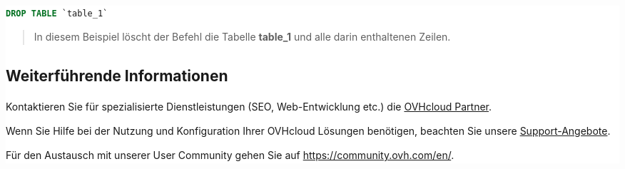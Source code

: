 ```sql
DROP TABLE `table_1`
```

> In diesem Beispiel löscht der Befehl die Tabelle **table_1** und alle darin enthaltenen Zeilen.

## Weiterführende Informationen <a name="go-further"></a>

Kontaktieren Sie für spezialisierte Dienstleistungen (SEO, Web-Entwicklung etc.) die [OVHcloud Partner](https://partner.ovhcloud.com/de/directory/).

Wenn Sie Hilfe bei der Nutzung und Konfiguration Ihrer OVHcloud Lösungen benötigen, beachten Sie unsere [Support-Angebote](https://www.ovhcloud.com/de/support-levels/).

Für den Austausch mit unserer User Community gehen Sie auf <https://community.ovh.com/en/>.
